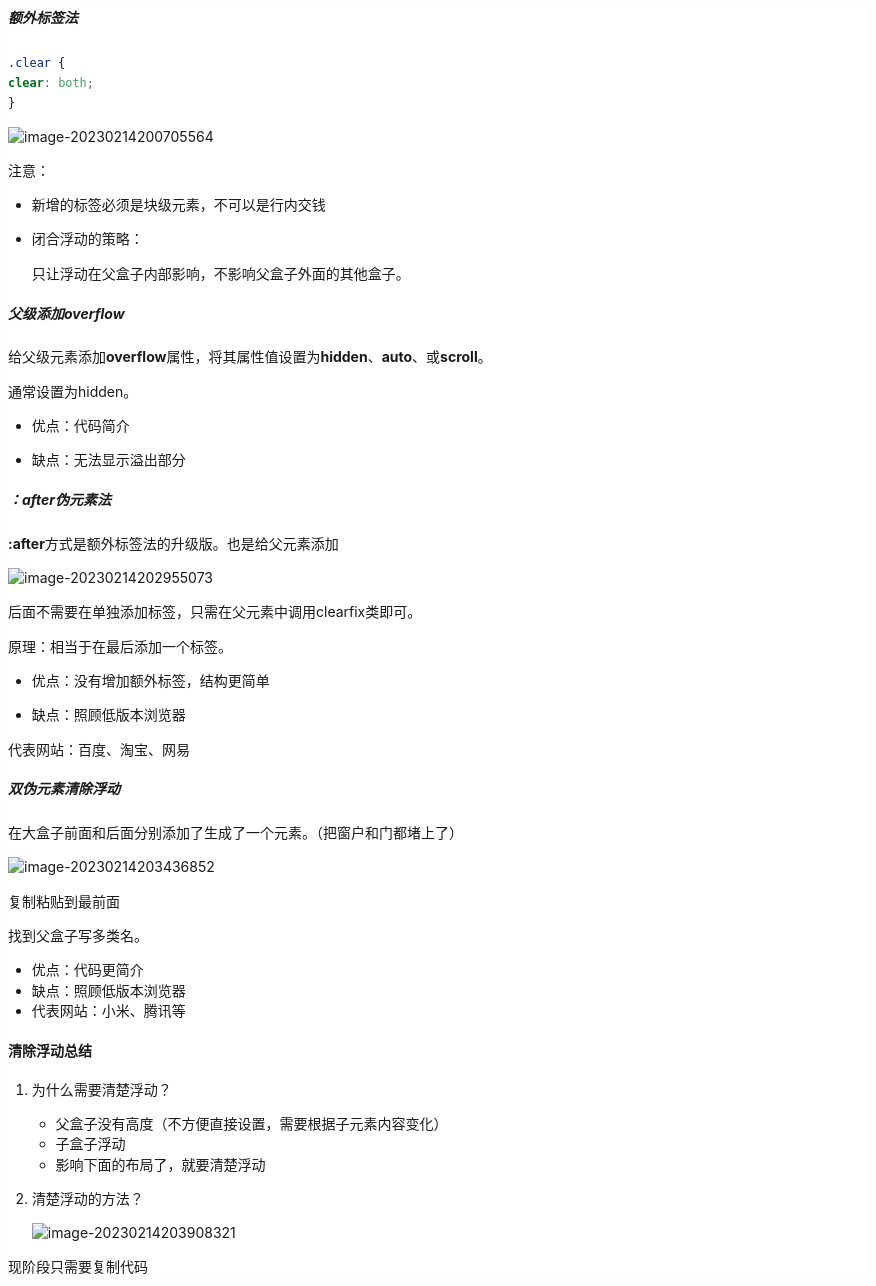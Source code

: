 ##### 额外标签法

```css
.clear {
clear: both;
}
```

![image-20230214200705564](image-20230214200705564.png)

注意：

- 新增的标签必须是块级元素，不可以是行内交钱

- 闭合浮动的策略：

  只让浮动在父盒子内部影响，不影响父盒子外面的其他盒子。

##### 父级添加overflow

给父级元素添加**overflow**属性，将其属性值设置为**hidden**、**auto**、或**scroll**。

通常设置为hidden。

- 优点：代码简介

- 缺点：无法显示溢出部分

##### ：after伪元素法

**:after**方式是额外标签法的升级版。也是给父元素添加

![image-20230214202955073](image-20230214202955073.png)

后面不需要在单独添加标签，只需在父元素中调用clearfix类即可。

原理：相当于在最后添加一个标签。

- 优点：没有增加额外标签，结构更简单

- 缺点：照顾低版本浏览器

代表网站：百度、淘宝、网易

##### 双伪元素清除浮动

在大盒子前面和后面分别添加了生成了一个元素。（把窗户和门都堵上了）

![image-20230214203436852](image-20230214203436852.png)

复制粘贴到最前面

找到父盒子写多类名。

- 优点：代码更简介
- 缺点：照顾低版本浏览器
- 代表网站：小米、腾讯等

#### 清除浮动总结

1. 为什么需要清楚浮动？

   - 父盒子没有高度（不方便直接设置，需要根据子元素内容变化）
   - 子盒子浮动
   - 影响下面的布局了，就要清楚浮动

2. 清楚浮动的方法？

   ![image-20230214203908321](image-20230214203908321.png)

现阶段只需要复制代码
